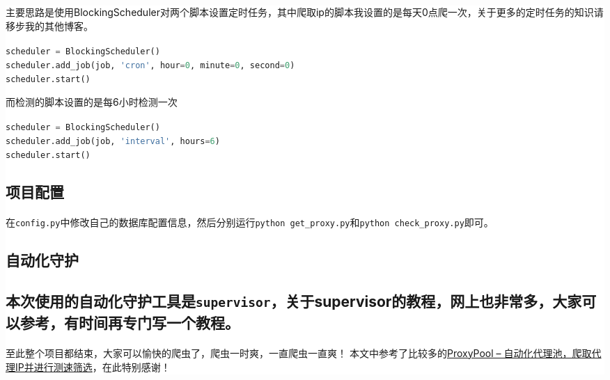 主要思路是使用BlockingScheduler对两个脚本设置定时任务，其中爬取ip的脚本我设置的是每天0点爬一次，关于更多的定时任务的知识请移步我的其他博客。
```python
scheduler = BlockingScheduler()
scheduler.add_job(job, 'cron', hour=0, minute=0, second=0)
scheduler.start()
```
而检测的脚本设置的是每6小时检测一次
```python
scheduler = BlockingScheduler()
scheduler.add_job(job, 'interval', hours=6)
scheduler.start()
```
## 项目配置
在`config.py`中修改自己的数据库配置信息，然后分别运行`python get_proxy.py`和`python check_proxy.py`即可。
## 自动化守护
本次使用的自动化守护工具是`supervisor`，关于supervisor的教程，网上也非常多，大家可以参考，有时间再专门写一个教程。
---
至此整个项目都结束，大家可以愉快的爬虫了，爬虫一时爽，一直爬虫一直爽！
本文中参考了比较多的[ProxyPool – 自动化代理池，爬取代理IP并进行测速筛选](https://www.uedbox.com/post/54864/)，在此特别感谢！